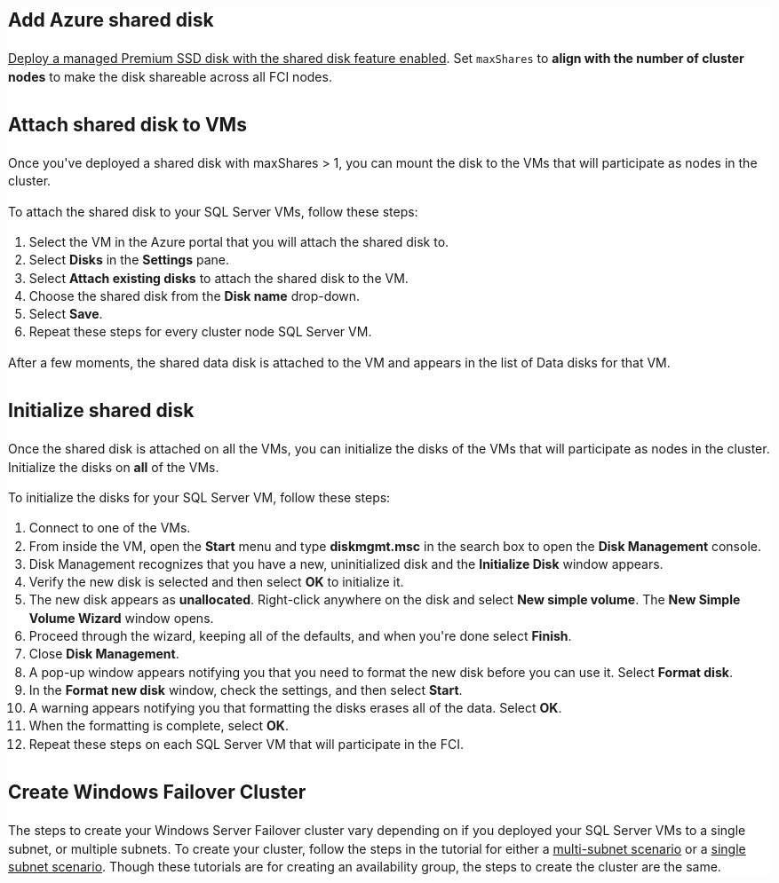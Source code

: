 ## Add Azure shared disk

[Deploy a managed Premium SSD disk with the shared disk feature enabled](/azure/virtual-machines/disks-shared-enable#deploy-a-premium-ssd-as-a-shared-disk). Set `maxShares` to **align with the number of cluster nodes** to make the disk shareable across all FCI nodes. 

## Attach shared disk to VMs

Once you've deployed a shared disk with maxShares > 1, you can mount the disk to the VMs that will participate as nodes in the cluster. 

To attach the shared disk to your SQL Server VMs, follow these steps: 

1. Select the VM in the Azure portal that you will attach the shared disk to. 
1. Select **Disks** in the **Settings** pane. 
1. Select **Attach existing disks** to attach the shared disk to the VM. 
1. Choose the shared disk from the **Disk name** drop-down. 
1. Select **Save**.
1. Repeat these steps for every cluster node SQL Server VM. 

After a few moments, the shared data disk is attached to the VM and appears in the list of Data disks for that VM.

## Initialize shared disk

Once the shared disk is attached on all the VMs, you can initialize the disks of the VMs that will participate as nodes in the cluster. Initialize the disks on **all** of the VMs. 


To initialize the disks for your SQL Server VM, follow these steps: 
 
1. Connect to one of the VMs.
2. From inside the VM, open the **Start** menu and type **diskmgmt.msc** in the search box to open the **Disk Management** console.
3. Disk Management recognizes that you have a new, uninitialized disk and the **Initialize Disk** window appears.
4. Verify the new disk is selected and then select **OK** to initialize it.
5. The new disk appears as **unallocated**. Right-click anywhere on the disk and select **New simple volume**. The **New Simple Volume Wizard** window opens.
6. Proceed through the wizard, keeping all of the defaults, and when you're done select **Finish**.
7. Close **Disk Management**.
8. A pop-up window appears notifying you that you need to format the new disk before you can use it. Select **Format disk**.
9. In the **Format new disk** window, check the settings, and then select **Start**.
10. A warning appears notifying you that formatting the disks erases all of the data. Select **OK**.
11. When the formatting is complete, select **OK**.
12. Repeat these steps on each SQL Server VM that will participate in the FCI. 

## Create Windows Failover Cluster

The steps to create your Windows Server Failover cluster vary depending on if you deployed your SQL Server VMs to a single subnet, or multiple subnets. To create your cluster, follow the steps in the tutorial for either a [multi-subnet scenario](availability-group-manually-configure-tutorial-multi-subnet.md#add-failover-cluster-feature) or a [single subnet scenario](availability-group-manually-configure-tutorial-single-subnet.md#create-the-cluster). Though these tutorials are for creating an availability group, the steps to create the cluster are the same. 
